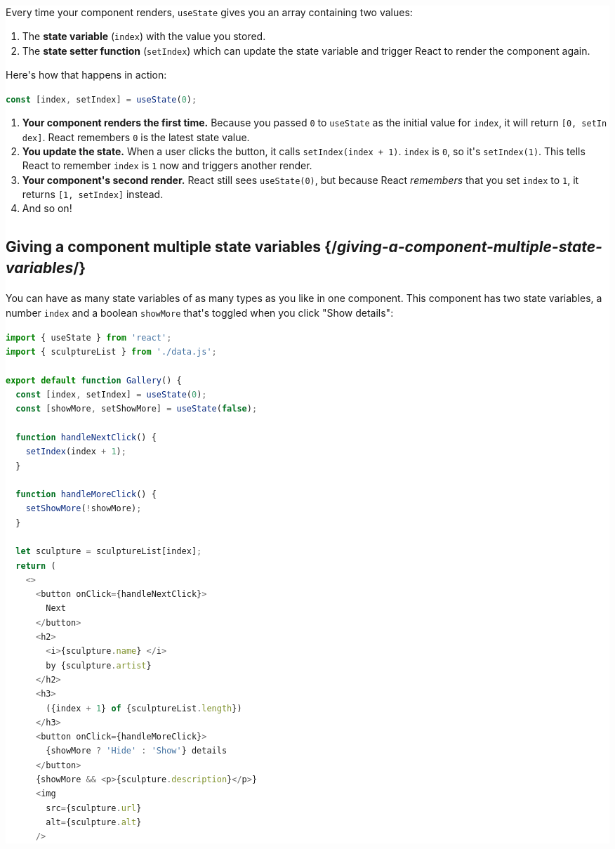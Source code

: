 Every time your component renders, `useState` gives you an array containing two values:

1. The **state variable** (`index`) with the value you stored.
2. The **state setter function** (`setIndex`) which can update the state variable and trigger React to render the component again.

Here's how that happens in action:

```js
const [index, setIndex] = useState(0);
```

1. **Your component renders the first time.** Because you passed `0` to `useState` as the initial value for `index`, it will return `[0, setIndex]`. React remembers `0` is the latest state value.
2. **You update the state.** When a user clicks the button, it calls `setIndex(index + 1)`. `index` is `0`, so it's `setIndex(1)`. This tells React to remember `index` is `1` now and triggers another render.
3. **Your component's second render.** React still sees `useState(0)`, but because React *remembers* that you set `index` to `1`, it returns `[1, setIndex]` instead.
4. And so on!

## Giving a component multiple state variables {/*giving-a-component-multiple-state-variables*/}

You can have as many state variables of as many types as you like in one component. This component has two state variables, a number `index` and a boolean `showMore` that's toggled when you click "Show details":

<Sandpack>

```js
import { useState } from 'react';
import { sculptureList } from './data.js';

export default function Gallery() {
  const [index, setIndex] = useState(0);
  const [showMore, setShowMore] = useState(false);

  function handleNextClick() {
    setIndex(index + 1);
  }

  function handleMoreClick() {
    setShowMore(!showMore);
  }

  let sculpture = sculptureList[index];
  return (
    <>
      <button onClick={handleNextClick}>
        Next
      </button>
      <h2>
        <i>{sculpture.name} </i> 
        by {sculpture.artist}
      </h2>
      <h3>  
        ({index + 1} of {sculptureList.length})
      </h3>
      <button onClick={handleMoreClick}>
        {showMore ? 'Hide' : 'Show'} details
      </button>
      {showMore && <p>{sculpture.description}</p>}
      <img 
        src={sculpture.url} 
        alt={sculpture.alt}
      />
```
